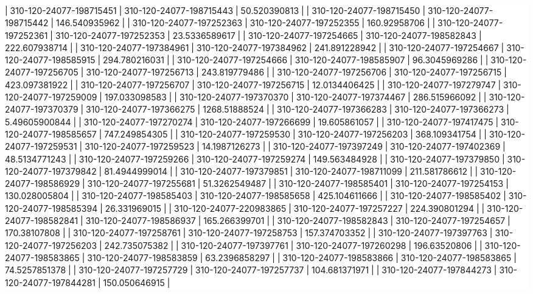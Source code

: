 | 310-120-24077-198715451 | 310-120-24077-198715443 | 50.520390813 |
| 310-120-24077-198715450 | 310-120-24077-198715442 | 146.540935962 |
| 310-120-24077-197252363 | 310-120-24077-197252355 | 160.92958706 |
| 310-120-24077-197252361 | 310-120-24077-197252353 | 23.5336589617 |
| 310-120-24077-197254665 | 310-120-24077-198582843 | 222.607938714 |
| 310-120-24077-197384961 | 310-120-24077-197384962 | 241.891228942 |
| 310-120-24077-197254667 | 310-120-24077-198585915 | 294.780216031 |
| 310-120-24077-197254666 | 310-120-24077-198585907 | 96.3045969286 |
| 310-120-24077-197256705 | 310-120-24077-197256713 | 243.819779486 |
| 310-120-24077-197256706 | 310-120-24077-197256715 | 423.097381922 |
| 310-120-24077-197256707 | 310-120-24077-197256715 | 12.0134406425 |
| 310-120-24077-197279747 | 310-120-24077-197259009 | 197.033098583 |
| 310-120-24077-197370370 | 310-120-24077-197374467 | 286.515966092 |
| 310-120-24077-197370379 | 310-120-24077-197366275 | 1268.51888524 |
| 310-120-24077-197366283 | 310-120-24077-197366273 | 5.49605900844 |
| 310-120-24077-197270274 | 310-120-24077-197266699 | 19.605861057 |
| 310-120-24077-197417475 | 310-120-24077-198585657 | 747.249854305 |
| 310-120-24077-197259530 | 310-120-24077-197256203 | 368.109341754 |
| 310-120-24077-197259531 | 310-120-24077-197259523 | 14.1987126273 |
| 310-120-24077-197397249 | 310-120-24077-197402369 | 48.5134771243 |
| 310-120-24077-197259266 | 310-120-24077-197259274 | 149.563484928 |
| 310-120-24077-197379850 | 310-120-24077-197379842 | 81.4944999014 |
| 310-120-24077-197379851 | 310-120-24077-198711099 | 211.581786612 |
| 310-120-24077-198586929 | 310-120-24077-197255681 | 51.3262549487 |
| 310-120-24077-198585401 | 310-120-24077-197254153 | 130.028005804 |
| 310-120-24077-198585403 | 310-120-24077-198585658 | 425.104611666 |
| 310-120-24077-198585402 | 310-120-24077-198585394 | 26.331969015 |
| 310-120-24077-220983865 | 310-120-24077-197257227 | 224.390801294 |
| 310-120-24077-198582841 | 310-120-24077-198586937 | 165.266399701 |
| 310-120-24077-198582843 | 310-120-24077-197254657 | 170.38107808 |
| 310-120-24077-197258761 | 310-120-24077-197258753 | 157.374703352 |
| 310-120-24077-197397763 | 310-120-24077-197256203 | 242.735075382 |
| 310-120-24077-197397761 | 310-120-24077-197260298 | 196.63520806 |
| 310-120-24077-198583865 | 310-120-24077-198583859 | 63.2396858297 |
| 310-120-24077-198583866 | 310-120-24077-198583865 | 74.5257851378 |
| 310-120-24077-197257729 | 310-120-24077-197257737 | 104.681371971 |
| 310-120-24077-197844273 | 310-120-24077-197844281 | 150.050646915 |